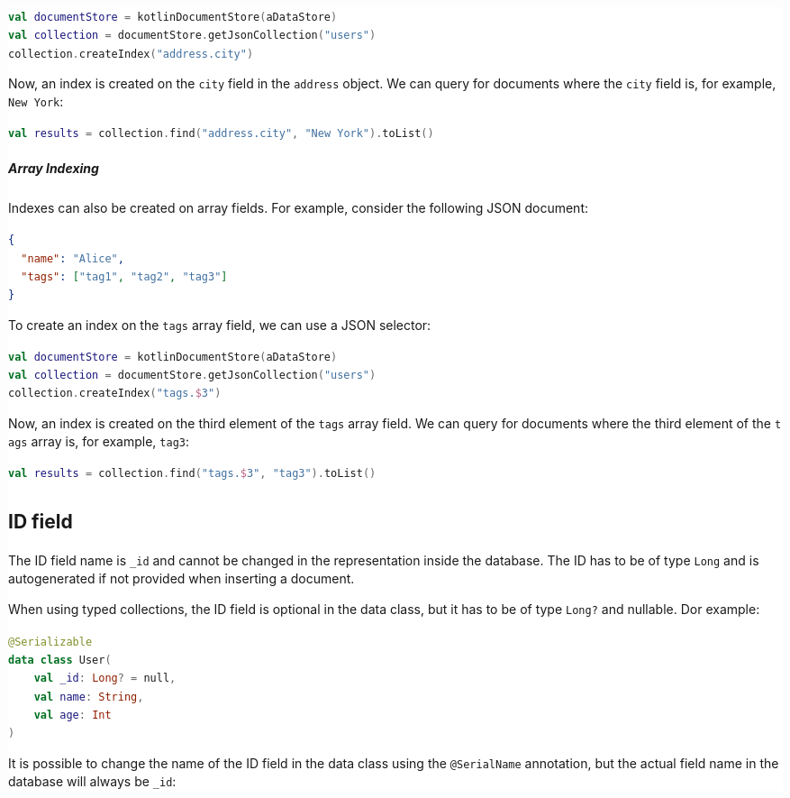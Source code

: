 ```kotlin
val documentStore = kotlinDocumentStore(aDataStore)
val collection = documentStore.getJsonCollection("users")
collection.createIndex("address.city")
```

Now, an index is created on the `city` field in the `address` object. We can query for documents where the `city` field is, for example, `New York`:

```kotlin
val results = collection.find("address.city", "New York").toList()
```

##### Array Indexing

Indexes can also be created on array fields. For example, consider the following JSON document:

```json
{
  "name": "Alice",
  "tags": ["tag1", "tag2", "tag3"]
}
```

To create an index on the `tags` array field, we can use a JSON selector:

```kotlin
val documentStore = kotlinDocumentStore(aDataStore)
val collection = documentStore.getJsonCollection("users")
collection.createIndex("tags.$3")
```

Now, an index is created on the third element of the `tags` array field. We can query for documents where the third element of the `tags` array is, for example, `tag3`:

```kotlin
val results = collection.find("tags.$3", "tag3").toList()
```

## ID field

The ID field name is `_id` and cannot be changed in the representation inside the database. The ID has to be of type `Long` and is autogenerated if not provided when inserting a document.

When using typed collections, the ID field is optional in the data class, but it has to be of type `Long?` and nullable. Dor example:

```kotlin
@Serializable
data class User(
    val _id: Long? = null,
    val name: String,
    val age: Int
)
```

It is possible to change the name of the ID field in the data class using the `@SerialName` annotation, but the actual field name in the database will always be `_id`:
    